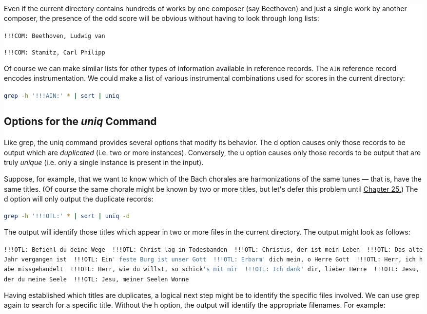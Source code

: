 Even if the current directory contains hundreds of works by one composer
(say Beethoven) and just a single work by another composer, the presence
of the odd score will be obvious without having to look through long
lists:

```bash
!!!COM: Beethoven, Ludwig van
```
```bash
!!!COM: Stamitz, Carl Philipp
```


Of course we can make similar lists for other types of information
available in reference records. The `AIN` reference record encodes
instrumentation. We could make a list of various instrumental
combinations used for scores in the current directory:

```bash
grep -h '!!!AIN:' * | sort | uniq
```


Options for the *uniq* Command
------------------------------

Like <span class="unix">grep</span>, the <span class="unix">uniq</span> command provides several options that modify
its behavior. The <span class="option">d</span> option causes only those records to be output
which are *duplicated* (i.e. two or more instances). Conversely, the
<span class="option">u</span> option causes only those records to be output that are truly
*unique* (i.e. only a single instance is present in the input).


Suppose, for example, that we want to know which of the Bach chorales
are harmonizations of the same tunes &mdash; that is, have the same titles.
(Of course the same chorale might be known by two or more titles, but
let's defer this problem until [Chapter 25.](/guide/ch25)) The <span class="option">d</span>
option will only output the duplicate records:

```bash
grep -h '!!!OTL:' * | sort | uniq -d
```

The output will identify those titles which appear in two or more files
in the current directory. The output might look as follows:

```bash
!!!OTL: Befiehl du deine Wege  !!!OTL: Christ lag in Todesbanden  !!!OTL: Christus, der ist mein Leben  !!!OTL: Das alte Jahr vergangen ist  !!!OTL: Ein' feste Burg ist unser Gott  !!!OTL: Erbarm' dich mein, o Herre Gott  !!!OTL: Herr, ich habe missgehandelt  !!!OTL: Herr, wie du willst, so schick's mit mir  !!!OTL: Ich dank' dir, lieber Herre  !!!OTL: Jesu, der du meine Seele  !!!OTL: Jesu, meiner Seelen Wonne
```

Having established which titles are duplicates, a logical next step
might be to identify the specific files involved. We can use <span class="unix">grep</span>
again to search for a specific title. Without the <span class="option">h</span> option, the
output will identify the appropriate filenames. For example:
